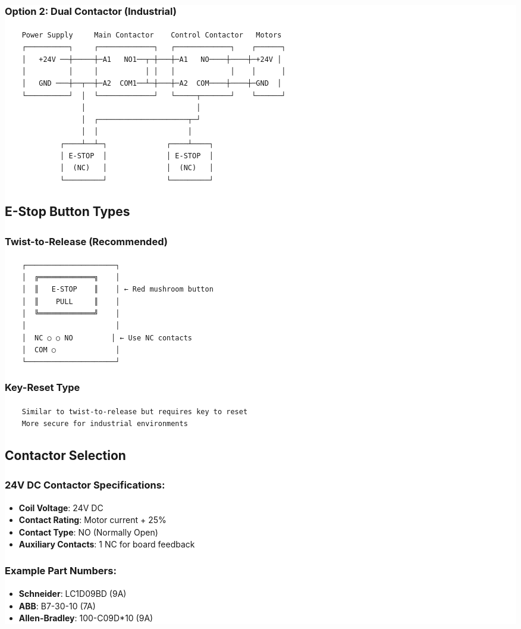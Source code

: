 ### Option 2: Dual Contactor (Industrial)
```
    Power Supply     Main Contactor    Control Contactor   Motors
    ┌──────────┐     ┌─────────────┐   ┌─────────────┐    ┌──────┐
    │   +24V ──┼─────┼─A1   NO1──┬─┼───┼─A1   NO────┼────┼─+24V │
    │          │     │           │ │   │             │    │      │
    │   GND ───┼──┬──┼─A2  COM1──┴─┼───┼─A2  COM────┼────┼─GND  │
    └──────────┘  │  └─────────────┘   └─────┬───────┘    └──────┘
                  │                          │
                  │  ┌─────────────────────┬─┘
                  │  │                     │
             ┌────┴──┴─┐              ┌────┴────┐
             │ E-STOP  │              │ E-STOP  │
             │  (NC)   │              │  (NC)   │
             └─────────┘              └─────────┘
```

## E-Stop Button Types

### Twist-to-Release (Recommended)
```
    ┌─────────────────────┐
    │  ╔═════════════╗    │
    │  ║   E-STOP    ║    │ ← Red mushroom button
    │  ║    PULL     ║    │
    │  ╚═════════════╝    │
    │                     │
    │  NC ○ ○ NO         │ ← Use NC contacts
    │  COM ○              │
    └─────────────────────┘
```

### Key-Reset Type
```
    Similar to twist-to-release but requires key to reset
    More secure for industrial environments
```

## Contactor Selection

### 24V DC Contactor Specifications:
- **Coil Voltage**: 24V DC
- **Contact Rating**: Motor current + 25%
- **Contact Type**: NO (Normally Open)
- **Auxiliary Contacts**: 1 NC for board feedback

### Example Part Numbers:
- **Schneider**: LC1D09BD (9A)
- **ABB**: B7-30-10 (7A)
- **Allen-Bradley**: 100-C09D*10 (9A)

